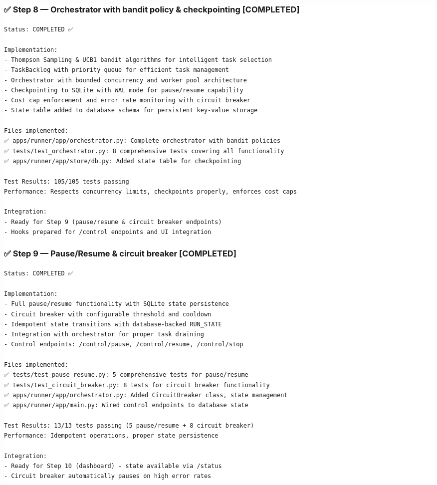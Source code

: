 ### ✅ Step 8 — Orchestrator with bandit policy & checkpointing [COMPLETED]
```text
Status: COMPLETED ✅

Implementation:
- Thompson Sampling & UCB1 bandit algorithms for intelligent task selection
- TaskBacklog with priority queue for efficient task management
- Orchestrator with bounded concurrency and worker pool architecture
- Checkpointing to SQLite with WAL mode for pause/resume capability
- Cost cap enforcement and error rate monitoring with circuit breaker
- State table added to database schema for persistent key-value storage

Files implemented:
✅ apps/runner/app/orchestrator.py: Complete orchestrator with bandit policies
✅ tests/test_orchestrator.py: 8 comprehensive tests covering all functionality
✅ apps/runner/app/store/db.py: Added state table for checkpointing

Test Results: 105/105 tests passing
Performance: Respects concurrency limits, checkpoints properly, enforces cost caps

Integration:
- Ready for Step 9 (pause/resume & circuit breaker endpoints)
- Hooks prepared for /control endpoints and UI integration
```

### ✅ Step 9 — Pause/Resume & circuit breaker [COMPLETED]
```text
Status: COMPLETED ✅

Implementation:
- Full pause/resume functionality with SQLite state persistence
- Circuit breaker with configurable threshold and cooldown
- Idempotent state transitions with database-backed RUN_STATE
- Integration with orchestrator for proper task draining
- Control endpoints: /control/pause, /control/resume, /control/stop

Files implemented:
✅ tests/test_pause_resume.py: 5 comprehensive tests for pause/resume
✅ tests/test_circuit_breaker.py: 8 tests for circuit breaker functionality  
✅ apps/runner/app/orchestrator.py: Added CircuitBreaker class, state management
✅ apps/runner/app/main.py: Wired control endpoints to database state

Test Results: 13/13 tests passing (5 pause/resume + 8 circuit breaker)
Performance: Idempotent operations, proper state persistence

Integration:
- Ready for Step 10 (dashboard) - state available via /status
- Circuit breaker automatically pauses on high error rates
```
